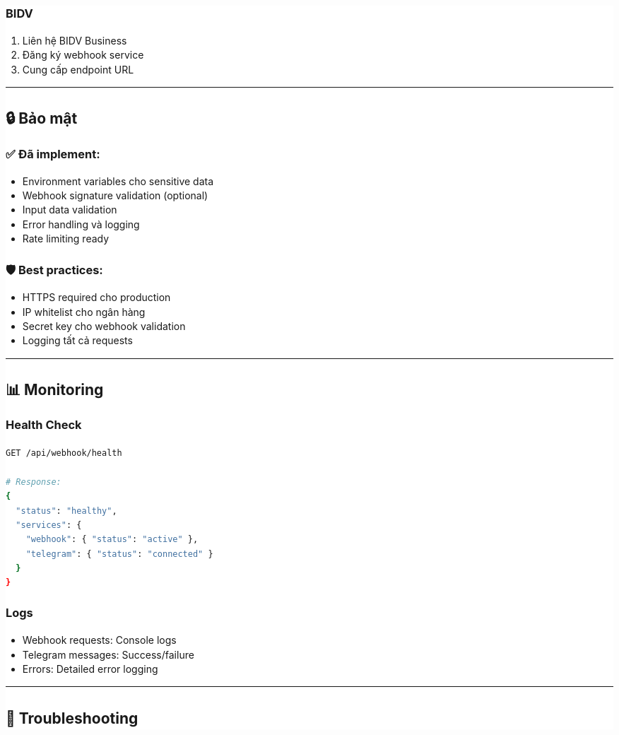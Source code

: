### BIDV
1. Liên hệ BIDV Business
2. Đăng ký webhook service
3. Cung cấp endpoint URL

---

## 🔒 Bảo mật

### ✅ Đã implement:
- Environment variables cho sensitive data
- Webhook signature validation (optional)
- Input data validation
- Error handling và logging
- Rate limiting ready

### 🛡️ Best practices:
- HTTPS required cho production
- IP whitelist cho ngân hàng
- Secret key cho webhook validation
- Logging tất cả requests

---

## 📊 Monitoring

### Health Check
```bash
GET /api/webhook/health

# Response:
{
  "status": "healthy",
  "services": {
    "webhook": { "status": "active" },
    "telegram": { "status": "connected" }
  }
}
```

### Logs
- Webhook requests: Console logs
- Telegram messages: Success/failure
- Errors: Detailed error logging

---

## 🚨 Troubleshooting
